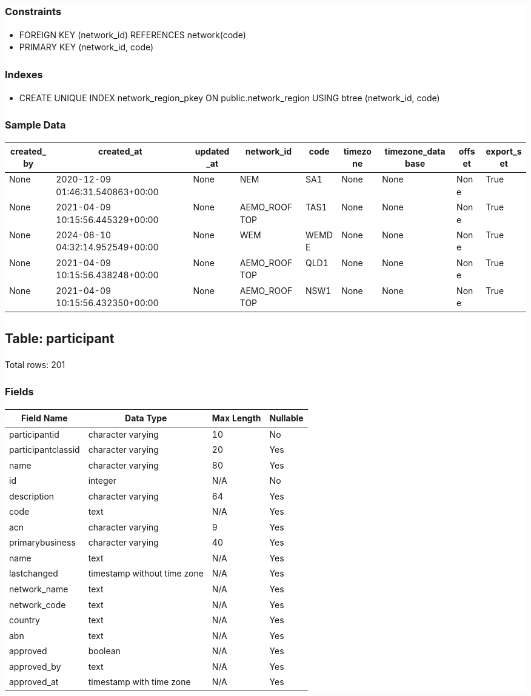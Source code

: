 ### Constraints

- FOREIGN KEY (network_id) REFERENCES network(code)
- PRIMARY KEY (network_id, code)

### Indexes

- CREATE UNIQUE INDEX network_region_pkey ON public.network_region USING btree (network_id, code)

### Sample Data

| created\_by | created\_at | updated\_at | network\_id | code | timezone | timezone\_database | offset | export\_set |
| --- | --- | --- | --- | --- | --- | --- | --- | --- |
| None | 2020\-12\-09 01:46:31\.540863\+00:00 | None | NEM | SA1 | None | None | None | True |
| None | 2021\-04\-09 10:15:56\.445329\+00:00 | None | AEMO\_ROOFTOP | TAS1 | None | None | None | True |
| None | 2024\-08\-10 04:32:14\.952549\+00:00 | None | WEM | WEMDE | None | None | None | True |
| None | 2021\-04\-09 10:15:56\.438248\+00:00 | None | AEMO\_ROOFTOP | QLD1 | None | None | None | True |
| None | 2021\-04\-09 10:15:56\.432350\+00:00 | None | AEMO\_ROOFTOP | NSW1 | None | None | None | True |

## Table: participant

Total rows: 201

### Fields

| Field Name | Data Type | Max Length | Nullable |
|------------|-----------|------------|----------|
| participantid | character varying | 10 | No |
| participantclassid | character varying | 20 | Yes |
| name | character varying | 80 | Yes |
| id | integer | N/A | No |
| description | character varying | 64 | Yes |
| code | text | N/A | Yes |
| acn | character varying | 9 | Yes |
| primarybusiness | character varying | 40 | Yes |
| name | text | N/A | Yes |
| lastchanged | timestamp without time zone | N/A | Yes |
| network_name | text | N/A | Yes |
| network_code | text | N/A | Yes |
| country | text | N/A | Yes |
| abn | text | N/A | Yes |
| approved | boolean | N/A | Yes |
| approved_by | text | N/A | Yes |
| approved_at | timestamp with time zone | N/A | Yes |
